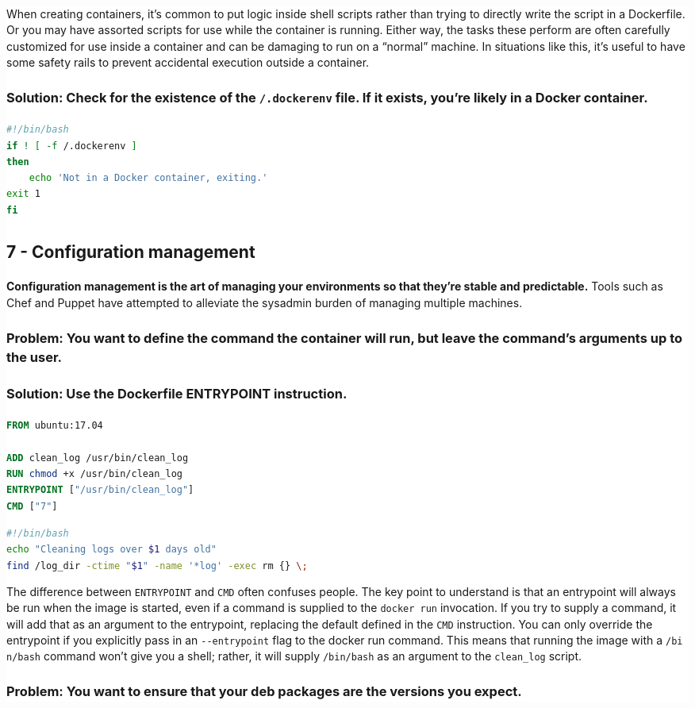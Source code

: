 When creating containers, it’s common to put logic inside shell scripts rather than trying to directly write the script in a Dockerfile. Or you may have assorted scripts for use while the container is running. Either way, the tasks these perform are often carefully customized for use inside a container and can be damaging to run on a “normal” machine. In situations like this, it’s useful to have some safety rails to prevent accidental execution outside a container.

### Solution: Check for the existence of the `/.dockerenv` file. If it exists, you’re likely in a Docker container.

```bash
#!/bin/bash
if ! [ -f /.dockerenv ]
then
    echo 'Not in a Docker container, exiting.'
exit 1
fi
```

## 7 - Configuration management

**Configuration management is the art of managing your environments so that they’re stable and predictable.** Tools such as Chef and Puppet have attempted to alleviate the sysadmin burden of managing multiple machines.

### Problem: You want to define the command the container will run, but leave the command’s arguments up to the user.

### Solution: Use the Dockerfile ENTRYPOINT instruction.

```Dockerfile
FROM ubuntu:17.04

ADD clean_log /usr/bin/clean_log
RUN chmod +x /usr/bin/clean_log
ENTRYPOINT ["/usr/bin/clean_log"]
CMD ["7"]
```

```bash
#!/bin/bash
echo "Cleaning logs over $1 days old"
find /log_dir -ctime "$1" -name '*log' -exec rm {} \;
```

The difference between `ENTRYPOINT` and `CMD` often confuses people. The key point to understand is that an entrypoint will always be run when the image is started, even if a command is supplied to the `docker run` invocation. If you try to supply a command, it will add that as an argument to the entrypoint, replacing the default defined in the `CMD` instruction. You can only override the entrypoint if you explicitly pass in an `--entrypoint` flag to the docker run command. This means that running the image with a `/bin/bash` command won’t give you a shell; rather, it will supply `/bin/bash` as an argument to the `clean_log` script.

### Problem: You want to ensure that your deb packages are the versions you expect.
